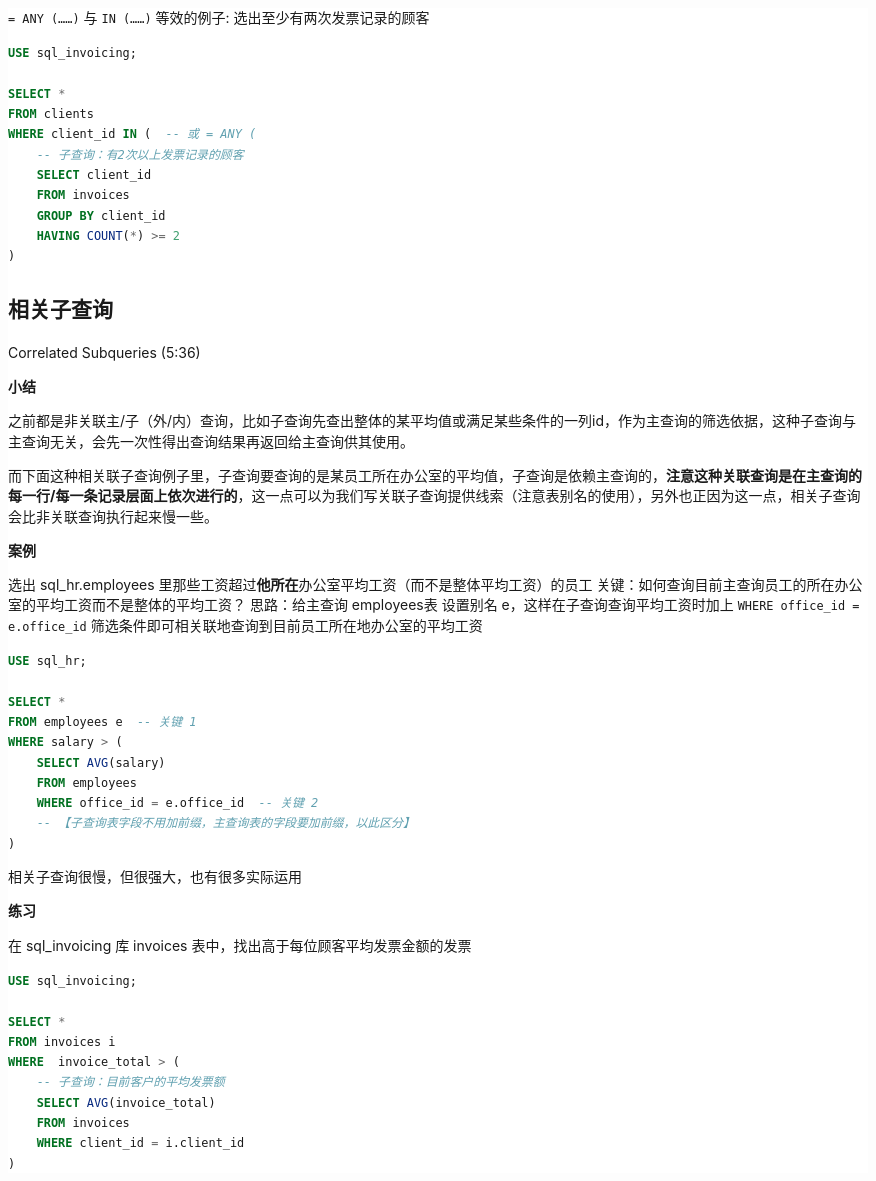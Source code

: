 `= ANY (……)` 与 `IN (……)` 等效的例子:
选出至少有两次发票记录的顾客

```sql
USE sql_invoicing;

SELECT *
FROM clients
WHERE client_id IN (  -- 或 = ANY ( 
    -- 子查询：有2次以上发票记录的顾客
    SELECT client_id
    FROM invoices
    GROUP BY client_id
    HAVING COUNT(*) >= 2
)
```

## 相关子查询

Correlated Subqueries (5:36)

**小结**

之前都是非关联主/子（外/内）查询，比如子查询先查出整体的某平均值或满足某些条件的一列id，作为主查询的筛选依据，这种子查询与主查询无关，会先一次性得出查询结果再返回给主查询供其使用。

而下面这种相关联子查询例子里，子查询要查询的是某员工所在办公室的平均值，子查询是依赖主查询的，**注意这种关联查询是在主查询的每一行/每一条记录层面上依次进行的**，这一点可以为我们写关联子查询提供线索（注意表别名的使用），另外也正因为这一点，相关子查询会比非关联查询执行起来慢一些。

**案例**

选出 sql_hr.employees 里那些工资超过**他所在**办公室平均工资（而不是整体平均工资）的员工
关键：如何查询目前主查询员工的所在办公室的平均工资而不是整体的平均工资？
思路：给主查询 employees表 设置别名 e，这样在子查询查询平均工资时加上 `WHERE office_id = e.office_id` 筛选条件即可相关联地查询到目前员工所在地办公室的平均工资

```sql
USE sql_hr;

SELECT *
FROM employees e  -- 关键 1
WHERE salary > (
    SELECT AVG(salary)
    FROM employees
    WHERE office_id = e.office_id  -- 关键 2
    -- 【子查询表字段不用加前缀，主查询表的字段要加前缀，以此区分】
)
```

相关子查询很慢，但很强大，也有很多实际运用

**练习**

在 sql_invoicing 库 invoices 表中，找出高于每位顾客平均发票金额的发票

```sql
USE sql_invoicing;

SELECT *
FROM invoices i
WHERE  invoice_total > (
    -- 子查询：目前客户的平均发票额
    SELECT AVG(invoice_total)
    FROM invoices
    WHERE client_id = i.client_id
)
```
